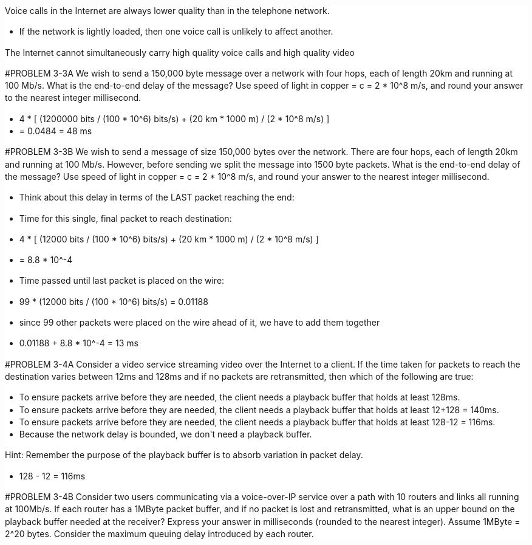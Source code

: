 Voice calls in the Internet are always lower quality than in the telephone
network.

+ If the network is lightly loaded, then one voice call is unlikely to affect
  another.

The Internet cannot simultaneously carry high quality voice calls and high
quality video

#PROBLEM 3-3A
We wish to send a 150,000 byte message over a network with four hops, each of
length 20km and running at 100 Mb/s. What is the end-to-end delay of the message?
Use speed of light in copper = c = 2 * 10^8 m/s, and round your answer to the
nearest integer millisecond.

+ 4 * [ (1200000 bits / (100 * 10^6) bits/s) + (20 km * 1000 m) / (2 * 10^8 m/s) ]
+ = 0.0484 = 48 ms

#PROBLEM 3-3B
We wish to send a message of size 150,000 bytes over the network. There are four
hops, each of length 20km and running at 100 Mb/s. However, before sending we
split the message into 1500 byte packets. What is the end-to-end delay of the
message? Use speed of light in copper = c = 2 * 10^8 m/s, and round your answer
to the nearest integer millisecond.

+ Think about this delay in terms of the LAST packet reaching the end:
+ Time for this single, final packet to reach destination:
+ 4 * [ (12000 bits / (100 * 10^6) bits/s) + (20 km * 1000 m) / (2 * 10^8 m/s) ]
+ = 8.8 * 10^-4

+ Time passed until last packet is placed on the wire:
+ 99 * (12000 bits / (100 * 10^6) bits/s) = 0.01188

+ since 99 other packets were placed on the wire ahead of it, we have to add them together
+ 0.01188 + 8.8 * 10^-4 = 13 ms

#PROBLEM 3-4A
Consider a video service streaming video over the Internet to a client. If the
time taken for packets to reach the destination varies between 12ms and 128ms
and if no packets are retransmitted, then which of the following are true:
+ To ensure packets arrive before they are needed, the client needs a playback
  buffer that holds at least 128ms.
+ To ensure packets arrive before they are needed, the client needs a playback
  buffer that holds at least 12+128 = 140ms.
+ To ensure packets arrive before they are needed, the client needs a playback
  buffer that holds at least 128-12 = 116ms.
+ Because the network delay is bounded, we don't need a playback buffer.

Hint: Remember the purpose of the playback buffer is to absorb variation in
packet delay.

+ 128 - 12 = 116ms

#PROBLEM 3-4B
Consider two users communicating via a voice-over-IP service over a path with 10
routers and links all running at 100Mb/s. If each router has a 1MByte packet
buffer, and if no packet is lost and retransmitted, what is an upper bound on
the playback buffer needed at the receiver? Express your answer in milliseconds
(rounded to the nearest integer). Assume 1MByte = 2^20 bytes. Consider the
maximum queuing delay introduced by each router.
